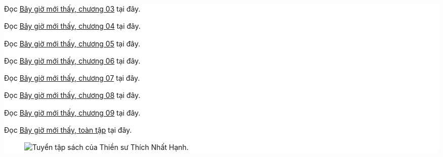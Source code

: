 Đọc [Bây giờ mới thấy, chương 03](https://nhavantuonglai.com/article/thich-nhat-hanh-bay-gio-moi-thay-chuong-03) tại đây.

Đọc [Bây giờ mới thấy, chương 04](https://nhavantuonglai.com/article/thich-nhat-hanh-bay-gio-moi-thay-chuong-04) tại đây.

Đọc [Bây giờ mới thấy, chương 05](https://nhavantuonglai.com/article/thich-nhat-hanh-bay-gio-moi-thay-chuong-05) tại đây.

Đọc [Bây giờ mới thấy, chương 06](https://nhavantuonglai.com/article/thich-nhat-hanh-bay-gio-moi-thay-chuong-06) tại đây.

Đọc [Bây giờ mới thấy, chương 07](https://nhavantuonglai.com/article/thich-nhat-hanh-bay-gio-moi-thay-chuong-07) tại đây.

Đọc [Bây giờ mới thấy, chương 08](https://nhavantuonglai.com/article/thich-nhat-hanh-bay-gio-moi-thay-chuong-08) tại đây.

Đọc [Bây giờ mới thấy, chương 09](https://nhavantuonglai.com/article/thich-nhat-hanh-bay-gio-moi-thay-chuong-09) tại đây.

Đọc [Bây giờ mới thấy, toàn tập](https://data.nhavantuonglai.com/ebook/thich-nhat-hanh-bay-gio-moi-thay.pdf) tại đây.

<figure><img src="https://data.nhavantuonglai.com/image/illustrations/cover-nhavantuonglai-com-0510.jpg" alt="Tuyển tập sách của Thiền sư Thích Nhất Hạnh." title="Tuyển tập sách của Thiền sư Thích Nhất Hạnh." height=100% width=100%><figcaption><p></p></figcaption></figure>